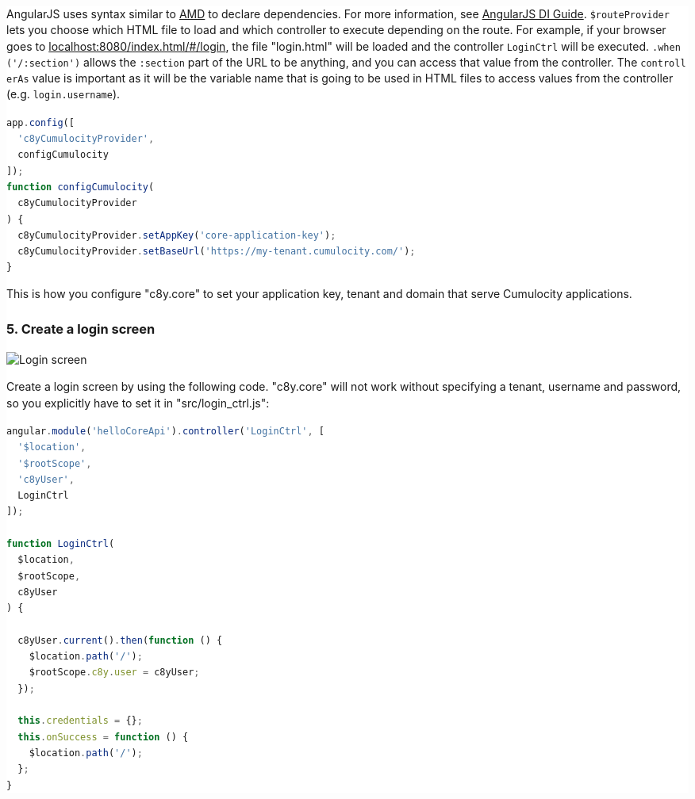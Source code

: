 AngularJS uses syntax similar to [AMD](http://requirejs.org/docs/whyamd.html#amd) to declare dependencies. For more information, see [AngularJS DI Guide](https://docs.angularjs.org/guide/di). `$routeProvider` lets you choose which HTML file to load and which controller to execute depending on the route. For example, if your browser goes to [localhost:8080/index.html/#/login](localhost:8080/index.html/#/login), the file "login.html" will be loaded and the controller `LoginCtrl` will be executed. `.when('/:section')` allows the `:section` part of the URL to be anything, and you can access that value from the controller. The `controllerAs` value is important as it will be the variable name that is going to be used in HTML files to access values from the controller (e.g. `login.username`).

```js
app.config([
  'c8yCumulocityProvider',
  configCumulocity
]);
function configCumulocity(
  c8yCumulocityProvider
) {
  c8yCumulocityProvider.setAppKey('core-application-key');
  c8yCumulocityProvider.setBaseUrl('https://my-tenant.cumulocity.com/');
}
```

This is how you configure "c8y.core" to set your application key, tenant and domain that serve Cumulocity applications.

### 5. Create a login screen<a name="step-5"></a>

![Login screen](/guides/images/smart-toolkit/login.png)

Create a login screen by using the following code. "c8y.core" will not work without specifying a tenant, username and password, so you explicitly have to set it in "src/login_ctrl.js":

```js
angular.module('helloCoreApi').controller('LoginCtrl', [
  '$location',
  '$rootScope',
  'c8yUser',
  LoginCtrl
]);

function LoginCtrl(
  $location,
  $rootScope,
  c8yUser
) {

  c8yUser.current().then(function () {
    $location.path('/');
    $rootScope.c8y.user = c8yUser;
  });

  this.credentials = {};
  this.onSuccess = function () {
    $location.path('/');
  };
}
```

